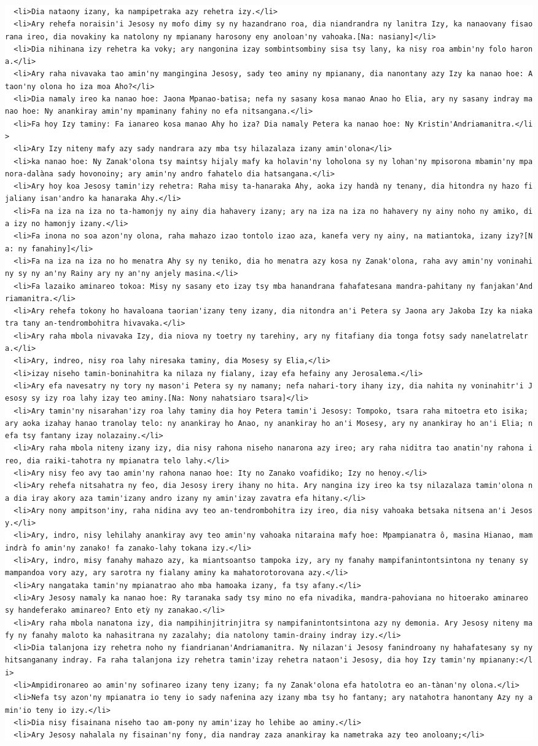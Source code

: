       <li>Dia nataony izany, ka nampipetraka azy rehetra izy.</li>
      <li>Ary rehefa noraisin'i Jesosy ny mofo dimy sy ny hazandrano roa, dia niandrandra ny lanitra Izy, ka nanaovany fisaorana ireo, dia novakiny ka natolony ny mpianany harosony eny anoloan'ny vahoaka.[Na: nasiany]</li>
      <li>Dia nihinana izy rehetra ka voky; ary nangonina izay sombintsombiny sisa tsy lany, ka nisy roa ambin'ny folo harona.</li>
      <li>Ary raha nivavaka tao amin'ny mangingina Jesosy, sady teo aminy ny mpianany, dia nanontany azy Izy ka nanao hoe: Ataon'ny olona ho iza moa Aho?</li>
      <li>Dia namaly ireo ka nanao hoe: Jaona Mpanao-batisa; nefa ny sasany kosa manao Anao ho Elia, ary ny sasany indray manao hoe: Ny anankiray amin'ny mpaminany fahiny no efa nitsangana.</li>
      <li>Fa hoy Izy taminy: Fa ianareo kosa manao Ahy ho iza? Dia namaly Petera ka nanao hoe: Ny Kristin'Andriamanitra.</li>
      <li>Ary Izy niteny mafy azy sady nandrara azy mba tsy hilazalaza izany amin'olona</li>
      <li>ka nanao hoe: Ny Zanak'olona tsy maintsy hijaly mafy ka holavin'ny loholona sy ny lohan'ny mpisorona mbamin'ny mpanora-dalàna sady hovonoiny; ary amin'ny andro fahatelo dia hatsangana.</li>
      <li>Ary hoy koa Jesosy tamin'izy rehetra: Raha misy ta-hanaraka Ahy, aoka izy handà ny tenany, dia hitondra ny hazo fijaliany isan'andro ka hanaraka Ahy.</li>
      <li>Fa na iza na iza no ta-hamonjy ny ainy dia hahavery izany; ary na iza na iza no hahavery ny ainy noho ny amiko, dia izy no hamonjy izany.</li>
      <li>Fa inona no soa azon'ny olona, raha mahazo izao tontolo izao aza, kanefa very ny ainy, na matiantoka, izany izy?[Na: ny fanahiny]</li>
      <li>Fa na iza na iza no ho menatra Ahy sy ny teniko, dia ho menatra azy kosa ny Zanak'olona, raha avy amin'ny voninahiny sy ny an'ny Rainy ary ny an'ny anjely masina.</li>
      <li>Fa lazaiko aminareo tokoa: Misy ny sasany eto izay tsy mba hanandrana fahafatesana mandra-pahitany ny fanjakan'Andriamanitra.</li>
      <li>Ary rehefa tokony ho havaloana taorian'izany teny izany, dia nitondra an'i Petera sy Jaona ary Jakoba Izy ka niakatra tany an-tendrombohitra hivavaka.</li>
      <li>Ary raha mbola nivavaka Izy, dia niova ny toetry ny tarehiny, ary ny fitafiany dia tonga fotsy sady nanelatrelatra.</li>
      <li>Ary, indreo, nisy roa lahy niresaka taminy, dia Mosesy sy Elia,</li>
      <li>izay niseho tamin-boninahitra ka nilaza ny fialany, izay efa hefainy any Jerosalema.</li>
      <li>Ary efa navesatry ny tory ny mason'i Petera sy ny namany; nefa nahari-tory ihany izy, dia nahita ny voninahitr'i Jesosy sy izy roa lahy izay teo aminy.[Na: Nony nahatsiaro tsara]</li>
      <li>Ary tamin'ny nisarahan'izy roa lahy taminy dia hoy Petera tamin'i Jesosy: Tompoko, tsara raha mitoetra eto isika; ary aoka izahay hanao tranolay telo: ny anankiray ho Anao, ny anankiray ho an'i Mosesy, ary ny anankiray ho an'i Elia; nefa tsy fantany izay nolazainy.</li>
      <li>Ary raha mbola niteny izany izy, dia nisy rahona niseho nanarona azy ireo; ary raha niditra tao anatin'ny rahona ireo, dia raiki-tahotra ny mpianatra telo lahy.</li>
      <li>Ary nisy feo avy tao amin'ny rahona nanao hoe: Ity no Zanako voafidiko; Izy no henoy.</li>
      <li>Ary rehefa nitsahatra ny feo, dia Jesosy irery ihany no hita. Ary nangina izy ireo ka tsy nilazalaza tamin'olona na dia iray akory aza tamin'izany andro izany ny amin'izay zavatra efa hitany.</li>
      <li>Ary nony ampitson'iny, raha nidina avy teo an-tendrombohitra izy ireo, dia nisy vahoaka betsaka nitsena an'i Jesosy.</li>
      <li>Ary, indro, nisy lehilahy anankiray avy teo amin'ny vahoaka nitaraina mafy hoe: Mpampianatra ô, masina Hianao, mamindrà fo amin'ny zanako! fa zanako-lahy tokana izy.</li>
      <li>Ary, indro, misy fanahy mahazo azy, ka miantsoantso tampoka izy, ary ny fanahy mampifanintontsintona ny tenany sy mampandoa vory azy, ary sarotra ny fialany aminy ka mahatorotorovana azy.</li>
      <li>Ary nangataka tamin'ny mpianatrao aho mba hamoaka izany, fa tsy afany.</li>
      <li>Ary Jesosy namaly ka nanao hoe: Ry taranaka sady tsy mino no efa nivadika, mandra-pahoviana no hitoerako aminareo sy handeferako aminareo? Ento etỳ ny zanakao.</li>
      <li>Ary raha mbola nanatona izy, dia nampihinjitrinjitra sy nampifanintontsintona azy ny demonia. Ary Jesosy niteny mafy ny fanahy maloto ka nahasitrana ny zazalahy; dia natolony tamin-drainy indray izy.</li>
      <li>Dia talanjona izy rehetra noho ny fiandrianan'Andriamanitra. Ny nilazan'i Jesosy fanindroany ny hahafatesany sy ny hitsanganany indray. Fa raha talanjona izy rehetra tamin'izay rehetra nataon'i Jesosy, dia hoy Izy tamin'ny mpianany:</li>
      <li>Ampidironareo ao amin'ny sofinareo izany teny izany; fa ny Zanak'olona efa hatolotra eo an-tànan'ny olona.</li>
      <li>Nefa tsy azon'ny mpianatra io teny io sady nafenina azy izany mba tsy ho fantany; ary natahotra hanontany Azy ny amin'io teny io izy.</li>
      <li>Dia nisy fisainana niseho tao am-pony ny amin'izay ho lehibe ao aminy.</li>
      <li>Ary Jesosy nahalala ny fisainan'ny fony, dia nandray zaza anankiray ka nametraka azy teo anoloany;</li>